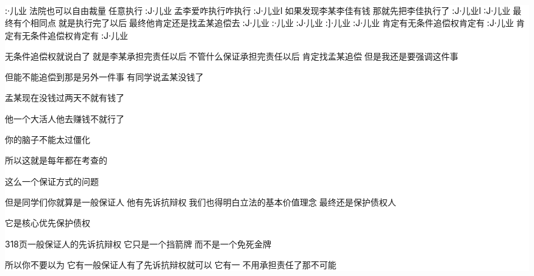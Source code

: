 :·儿业
法院也可以自由裁量
任意执行
:J·儿业
孟李爱咋执行咋执行
:J·儿业I
如果发现李某李佳有钱
那就先把李佳执行了
:J·儿业I
:J·儿业
最终有个相同点
就是执行完了以后
最终他肯定还是找孟某追偿去
:J·儿业
:·儿业
:J·儿业
:]·儿业
:J·儿业
肯定有无条件追偿权肯定有
:J·儿业
肯定有无条件追偿权肯定有
:J·儿业

无条件追偿权就说白了
就是李某承担完责任以后
不管什么保证承担完责任以后
肯定找孟某追偿
但是我还是要强调这件事

但能不能追偿到那是另外一件事
有同学说孟某没钱了

孟某现在没钱过两天不就有钱了

他一个大活人他去赚钱不就行了

你的脑子不能太过僵化

所以这就是每年都在考查的

这么一个保证方式的问题

但是同学们你就算是一般保证人
他有先诉抗辩权
我们也得明白立法的基本价值理念
最终还是保护债权人

它是核心优先保护债权

318页一般保证人的先诉抗辩权
它只是一个挡箭牌
而不是一个免死金牌

所以你不要以为
它有一般保证人有了先诉抗辩权就可以
它有一
不用承担责任了那不可能
